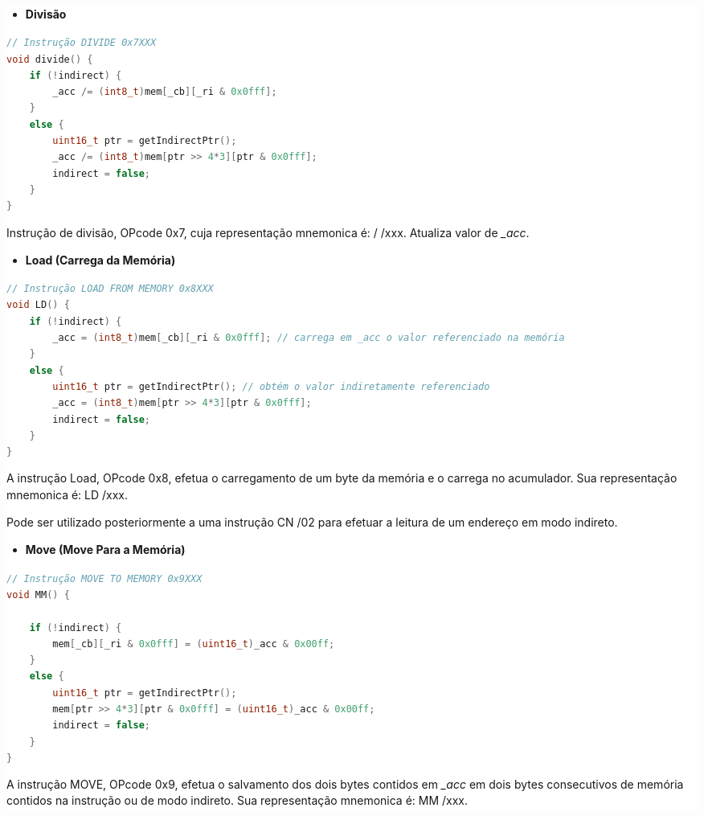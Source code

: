 * **Divisão**
```cpp
// Instrução DIVIDE 0x7XXX
void divide() {
	if (!indirect) {
		_acc /= (int8_t)mem[_cb][_ri & 0x0fff];
	}	
	else {
		uint16_t ptr = getIndirectPtr();
		_acc /= (int8_t)mem[ptr >> 4*3][ptr & 0x0fff];
		indirect = false;
	}	
}
```
Instrução de divisão, OPcode 0x7, cuja representação mnemonica é: / /xxx. Atualiza valor de *_acc*.

* **Load (Carrega da Memória)**
```cpp
// Instrução LOAD FROM MEMORY 0x8XXX
void LD() {
	if (!indirect) {
		_acc = (int8_t)mem[_cb][_ri & 0x0fff]; // carrega em _acc o valor referenciado na memória
	}	
	else {
		uint16_t ptr = getIndirectPtr(); // obtém o valor indiretamente referenciado
		_acc = (int8_t)mem[ptr >> 4*3][ptr & 0x0fff];
		indirect = false;
	}	
}
```
A instrução Load, OPcode 0x8, efetua o carregamento de um byte da memória e o carrega no acumulador. Sua representação mnemonica é: LD /xxx.

Pode ser utilizado posteriormente a uma instrução CN /02 para efetuar a leitura de um endereço em modo indireto.

* **Move (Move Para a Memória)**
```cpp
// Instrução MOVE TO MEMORY 0x9XXX
void MM() {

	if (!indirect) {
		mem[_cb][_ri & 0x0fff] = (uint16_t)_acc & 0x00ff;
	}	
	else {
		uint16_t ptr = getIndirectPtr();
		mem[ptr >> 4*3][ptr & 0x0fff] = (uint16_t)_acc & 0x00ff;
		indirect = false;
	}	
}
```
A instrução MOVE, OPcode 0x9, efetua o salvamento dos dois bytes contidos em *_acc* em dois  bytes consecutivos de memória contidos na instrução ou de modo indireto. Sua representação mnemonica é: MM /xxx.
